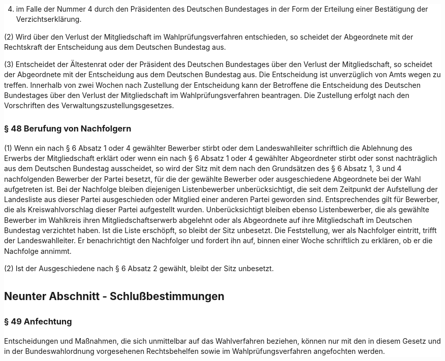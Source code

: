 4.  im Falle der Nummer 4 durch den Präsidenten des Deutschen Bundestages
    in der Form der Erteilung einer Bestätigung der Verzichtserklärung.




(2) Wird über den Verlust der Mitgliedschaft im Wahlprüfungsverfahren
entschieden, so scheidet der Abgeordnete mit der Rechtskraft der
Entscheidung aus dem Deutschen Bundestag aus.

(3) Entscheidet der Ältestenrat oder der Präsident des Deutschen
Bundestages über den Verlust der Mitgliedschaft, so scheidet der
Abgeordnete mit der Entscheidung aus dem Deutschen Bundestag aus. Die
Entscheidung ist unverzüglich von Amts wegen zu treffen. Innerhalb von
zwei Wochen nach Zustellung der Entscheidung kann der Betroffene die
Entscheidung des Deutschen Bundestages über den Verlust der
Mitgliedschaft im Wahlprüfungsverfahren beantragen. Die Zustellung
erfolgt nach den Vorschriften des Verwaltungszustellungsgesetzes.


### § 48 Berufung von Nachfolgern

(1) Wenn ein nach § 6 Absatz 1 oder 4 gewählter Bewerber stirbt oder
dem Landeswahlleiter schriftlich die Ablehnung des Erwerbs der
Mitgliedschaft erklärt oder wenn ein nach § 6 Absatz 1 oder 4
gewählter Abgeordneter stirbt oder sonst nachträglich aus dem
Deutschen Bundestag ausscheidet, so wird der Sitz mit dem nach den
Grundsätzen des § 6 Absatz 1, 3 und 4 nachfolgenden Bewerber der
Partei besetzt, für die der gewählte Bewerber oder ausgeschiedene
Abgeordnete bei der Wahl aufgetreten ist. Bei der Nachfolge bleiben
diejenigen Listenbewerber unberücksichtigt, die seit dem Zeitpunkt der
Aufstellung der Landesliste aus dieser Partei ausgeschieden oder
Mitglied einer anderen Partei geworden sind. Entsprechendes gilt für
Bewerber, die als Kreiswahlvorschlag dieser Partei aufgestellt wurden.
Unberücksichtigt bleiben ebenso Listenbewerber, die als gewählte
Bewerber im Wahlkreis ihren Mitgliedschaftserwerb abgelehnt oder als
Abgeordnete auf ihre Mitgliedschaft im Deutschen Bundestag verzichtet
haben. Ist die Liste erschöpft, so bleibt der Sitz unbesetzt. Die
Feststellung, wer als Nachfolger eintritt, trifft der
Landeswahlleiter. Er benachrichtigt den Nachfolger und fordert ihn
auf, binnen einer Woche schriftlich zu erklären, ob er die Nachfolge
annimmt.

(2) Ist der Ausgeschiedene nach § 6 Absatz 2 gewählt, bleibt der Sitz
unbesetzt.


## Neunter Abschnitt - Schlußbestimmungen



### § 49 Anfechtung

Entscheidungen und Maßnahmen, die sich unmittelbar auf das
Wahlverfahren beziehen, können nur mit den in diesem Gesetz und in der
Bundeswahlordnung vorgesehenen Rechtsbehelfen sowie im
Wahlprüfungsverfahren angefochten werden.
